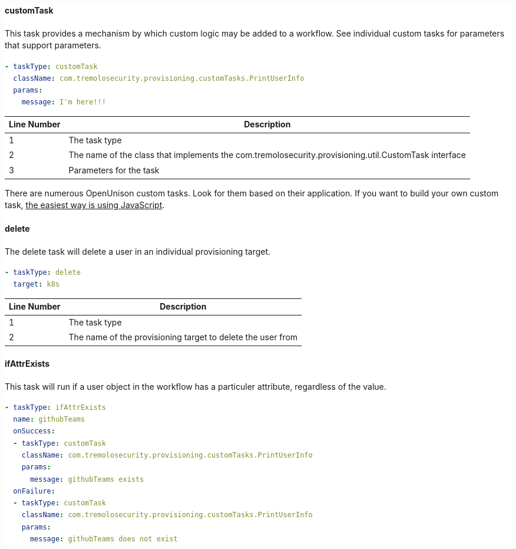 #### customTask

This task provides a mechanism by which custom logic may be added to a workflow. See individual custom tasks for parameters that support parameters.

```yaml linenums="1"
- taskType: customTask
  className: com.tremolosecurity.provisioning.customTasks.PrintUserInfo
  params:
    message: I'm here!!!
```

| Line Number | Description |
| ----------- | ------------|
| 1 | The task type |
| 2 | The name of the class that implements the com.tremolosecurity.provisioning.util.CustomTask interface |
| 3 | Parameters for the task |

There are numerous OpenUnison custom tasks.  Look for them based on their application.  If you want to build your own custom task, [the easiest way is using JavaScript](/customization/custom_provisioning_tasks/).

#### delete

The delete task will delete a user in an individual provisioning target.

```yaml linenums="1"
- taskType: delete
  target: k8s
```

| Line Number | Description |
| ----------- | ------------|
| 1 | The task type |
| 2 | The name of the provisioning target to delete the user from |


#### ifAttrExists

This task will run if a user object in the workflow has a particuler attribute, regardless of the value.

```yaml linenums="1"
- taskType: ifAttrExists
  name: githubTeams
  onSuccess:
  - taskType: customTask
    className: com.tremolosecurity.provisioning.customTasks.PrintUserInfo
    params:
      message: githubTeams exists
  onFailure:
  - taskType: customTask
    className: com.tremolosecurity.provisioning.customTasks.PrintUserInfo
    params:
      message: githubTeams does not exist
```
